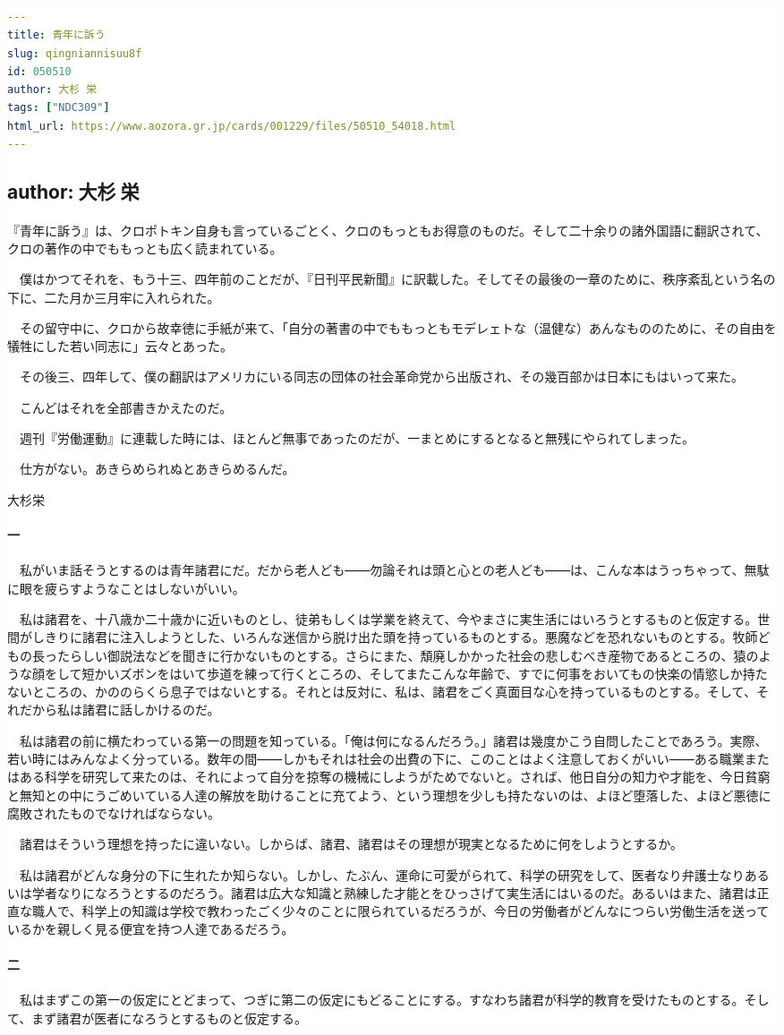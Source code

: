 ```yaml
---
title: 青年に訴う
slug: qingniannisuu8f
id: 050510
author: 大杉 栄
tags: ["NDC309"]
html_url: https://www.aozora.gr.jp/cards/001229/files/50510_54018.html
---
```


## author: 大杉 栄

『青年に訴う』は、クロポトキン自身も言っているごとく、クロのもっともお得意のものだ。そして二十余りの諸外国語に翻訳されて、クロの著作の中でももっとも広く読まれている。

　僕はかつてそれを、もう十三、四年前のことだが、『日刊平民新聞』に訳載した。そしてその最後の一章のために、秩序紊乱という名の下に、二た月か三月牢に入れられた。

　その留守中に、クロから故幸徳に手紙が来て、「自分の著書の中でももっともモデレェトな（温健な）あんなもののために、その自由を犠牲にした若い同志に」云々とあった。

　その後三、四年して、僕の翻訳はアメリカにいる同志の団体の社会革命党から出版され、その幾百部かは日本にもはいって来た。

　こんどはそれを全部書きかえたのだ。

　週刊『労働運動』に連載した時には、ほとんど無事であったのだが、一まとめにするとなると無残にやられてしまった。

　仕方がない。あきらめられぬとあきらめるんだ。

大杉栄



#### 一




　私がいま話そうとするのは青年諸君にだ。だから老人ども――勿論それは頭と心との老人ども――は、こんな本はうっちゃって、無駄に眼を疲らすようなことはしないがいい。

　私は諸君を、十八歳か二十歳かに近いものとし、徒弟もしくは学業を終えて、今やまさに実生活にはいろうとするものと仮定する。世間がしきりに諸君に注入しようとした、いろんな迷信から脱け出た頭を持っているものとする。悪魔などを恐れないものとする。牧師どもの長ったらしい御説法などを聞きに行かないものとする。さらにまた、頽廃しかかった社会の悲しむべき産物であるところの、猿のような顔をして短かいズボンをはいて歩道を練って行くところの、そしてまたこんな年齢で、すでに何事をおいてもの快楽の情慾しか持たないところの、かののらくら息子ではないとする。それとは反対に、私は、諸君をごく真面目な心を持っているものとする。そして、それだから私は諸君に話しかけるのだ。

　私は諸君の前に横たわっている第一の問題を知っている。「俺は何になるんだろう。」諸君は幾度かこう自問したことであろう。実際、若い時にはみんなよく分っている。数年の間――しかもそれは社会の出費の下に、このことはよく注意しておくがいい――ある職業またはある科学を研究して来たのは、それによって自分を掠奪の機械にしようがためでないと。されば、他日自分の知力や才能を、今日貧窮と無知との中にうごめいている人達の解放を助けることに充てよう、という理想を少しも持たないのは、よほど堕落した、よほど悪徳に腐敗されたものでなければならない。

　諸君はそういう理想を持ったに違いない。しからば、諸君、諸君はその理想が現実となるために何をしようとするか。

　私は諸君がどんな身分の下に生れたか知らない。しかし、たぶん、運命に可愛がられて、科学の研究をして、医者なり弁護士なりあるいは学者なりになろうとするのだろう。諸君は広大な知識と熟練した才能とをひっさげて実生活にはいるのだ。あるいはまた、諸君は正直な職人で、科学上の知識は学校で教わったごく少々のことに限られているだろうが、今日の労働者がどんなにつらい労働生活を送っているかを親しく見る便宜を持つ人達であるだろう。



#### 二




　私はまずこの第一の仮定にとどまって、つぎに第二の仮定にもどることにする。すなわち諸君が科学的教育を受けたものとする。そして、まず諸君が医者になろうとするものと仮定する。
